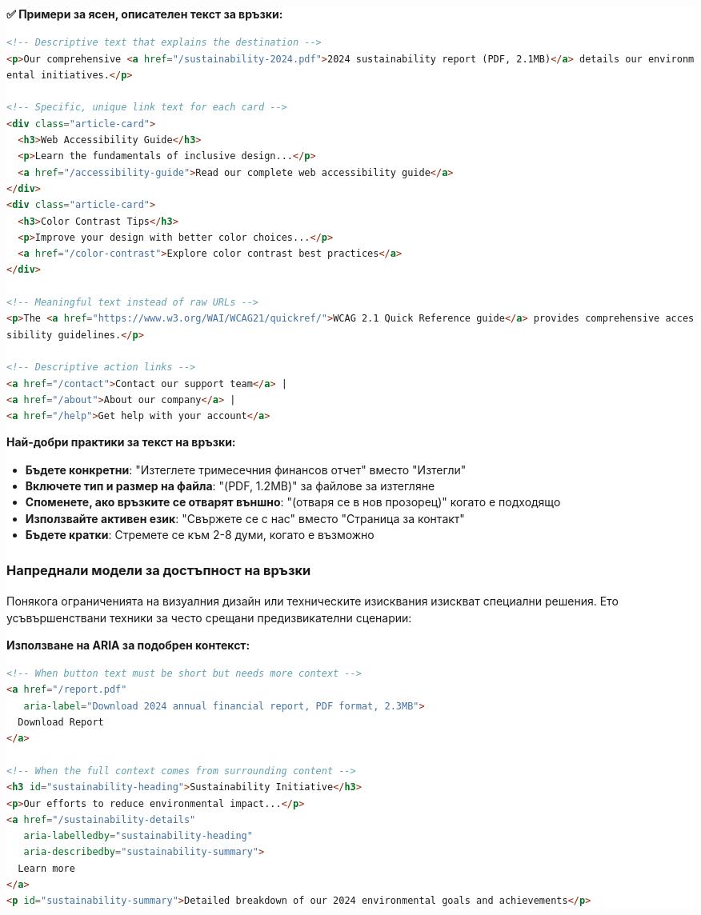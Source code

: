 **✅ Примери за ясен, описателен текст за връзки:**

```html
<!-- Descriptive text that explains the destination -->
<p>Our comprehensive <a href="/sustainability-2024.pdf">2024 sustainability report (PDF, 2.1MB)</a> details our environmental initiatives.</p>

<!-- Specific, unique link text for each card -->
<div class="article-card">
  <h3>Web Accessibility Guide</h3>
  <p>Learn the fundamentals of inclusive design...</p>
  <a href="/accessibility-guide">Read our complete web accessibility guide</a>
</div>
<div class="article-card">
  <h3>Color Contrast Tips</h3>
  <p>Improve your design with better color choices...</p>
  <a href="/color-contrast">Explore color contrast best practices</a>
</div>

<!-- Meaningful text instead of raw URLs -->
<p>The <a href="https://www.w3.org/WAI/WCAG21/quickref/">WCAG 2.1 Quick Reference guide</a> provides comprehensive accessibility guidelines.</p>

<!-- Descriptive action links -->
<a href="/contact">Contact our support team</a> | 
<a href="/about">About our company</a> | 
<a href="/help">Get help with your account</a>
```

**Най-добри практики за текст на връзки:**
- **Бъдете конкретни**: "Изтеглете тримесечния финансов отчет" вместо "Изтегли"
- **Включете тип и размер на файла**: "(PDF, 1.2MB)" за файлове за изтегляне
- **Споменете, ако връзките се отварят външно**: "(отваря се в нов прозорец)" когато е подходящо
- **Използвайте активен език**: "Свържете се с нас" вместо "Страница за контакт"
- **Бъдете кратки**: Стремете се към 2-8 думи, когато е възможно

### Напреднали модели за достъпност на връзки

Понякога ограниченията на визуалния дизайн или техническите изисквания изискват специални решения. Ето усъвършенствани техники за често срещани предизвикателни сценарии:

**Използване на ARIA за подобрен контекст:**

```html
<!-- When button text must be short but needs more context -->
<a href="/report.pdf" 
   aria-label="Download 2024 annual financial report, PDF format, 2.3MB">
  Download Report
</a>

<!-- When the full context comes from surrounding content -->
<h3 id="sustainability-heading">Sustainability Initiative</h3>
<p>Our efforts to reduce environmental impact...</p>
<a href="/sustainability-details" 
   aria-labelledby="sustainability-heading"
   aria-describedby="sustainability-summary">
  Learn more
</a>
<p id="sustainability-summary">Detailed breakdown of our 2024 environmental goals and achievements</p>
```
